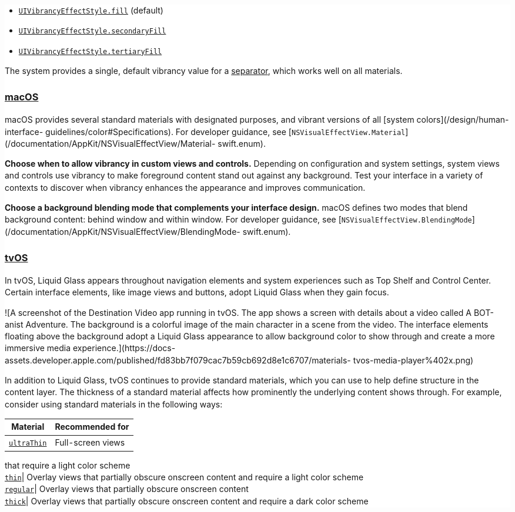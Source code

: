   * [`UIVibrancyEffectStyle.fill`](/documentation/UIKit/UIVibrancyEffectStyle/fill) (default)

  * [`UIVibrancyEffectStyle.secondaryFill`](/documentation/UIKit/UIVibrancyEffectStyle/secondaryFill)

  * [`UIVibrancyEffectStyle.tertiaryFill`](/documentation/UIKit/UIVibrancyEffectStyle/tertiaryFill)

The system provides a single, default vibrancy value for a
[separator](/documentation/UIKit/UIVibrancyEffectStyle/separator), which works
well on all materials.

### [macOS](/design/human-interface-guidelines/materials#macOS)

macOS provides several standard materials with designated purposes, and
vibrant versions of all [system colors](/design/human-interface-
guidelines/color#Specifications). For developer guidance, see
[`NSVisualEffectView.Material`](/documentation/AppKit/NSVisualEffectView/Material-
swift.enum).

**Choose when to allow vibrancy in custom views and controls.** Depending on
configuration and system settings, system views and controls use vibrancy to
make foreground content stand out against any background. Test your interface
in a variety of contexts to discover when vibrancy enhances the appearance and
improves communication.

**Choose a background blending mode that complements your interface design.**
macOS defines two modes that blend background content: behind window and
within window. For developer guidance, see
[`NSVisualEffectView.BlendingMode`](/documentation/AppKit/NSVisualEffectView/BlendingMode-
swift.enum).

### [tvOS](/design/human-interface-guidelines/materials#tvOS)

In tvOS, Liquid Glass appears throughout navigation elements and system
experiences such as Top Shelf and Control Center. Certain interface elements,
like image views and buttons, adopt Liquid Glass when they gain focus.

![A screenshot of the Destination Video app running in tvOS. The app shows a
screen with details about a video called A BOT-anist Adventure. The background
is a colorful image of the main character in a scene from the video. The
interface elements floating above the background adopt a Liquid Glass
appearance to allow background color to show through and create a more
immersive media experience.](https://docs-
assets.developer.apple.com/published/fd83bb7f079cac7b59cb692d8e1c6707/materials-
tvos-media-player%402x.png)

In addition to Liquid Glass, tvOS continues to provide standard materials,
which you can use to help define structure in the content layer. The thickness
of a standard material affects how prominently the underlying content shows
through. For example, consider using standard materials in the following ways:

Material| Recommended for  
---|---  
[`ultraThin`](/documentation/SwiftUI/Material/ultraThin)| Full-screen views
that require a light color scheme  
[`thin`](/documentation/SwiftUI/Material/thin)| Overlay views that partially
obscure onscreen content and require a light color scheme  
[`regular`](/documentation/SwiftUI/Material/regular)| Overlay views that
partially obscure onscreen content  
[`thick`](/documentation/SwiftUI/Material/thick)| Overlay views that partially
obscure onscreen content and require a dark color scheme  
  